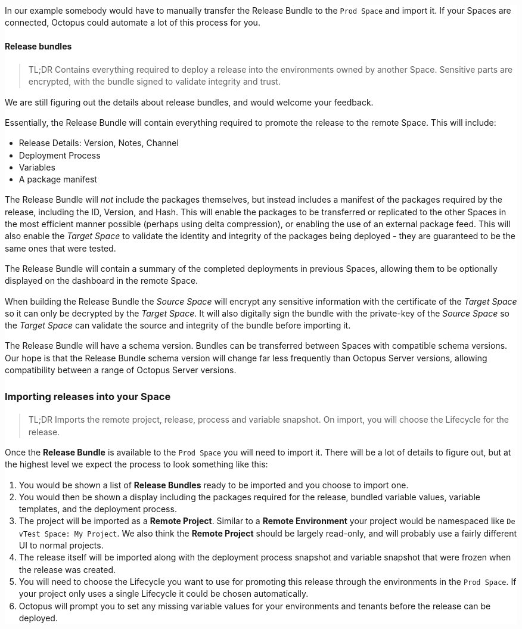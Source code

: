 In our example somebody would have to manually transfer the Release Bundle to the `Prod Space` and import it. If your Spaces are connected, Octopus could automate a lot of this process for you.

#### Release bundles

> TL;DR Contains everything required to deploy a release into the environments owned by another Space. Sensitive parts are encrypted, with the bundle signed to validate integrity and trust.

We are still figuring out the details about release bundles, and would welcome your feedback.

Essentially, the Release Bundle will contain everything required to promote the release to the remote Space. This will include:

- Release Details: Version, Notes, Channel
- Deployment Process
- Variables
- A package manifest

The Release Bundle will _not_ include the packages themselves, but instead includes a manifest of the packages required by the release, including the ID, Version, and Hash. This will enable the packages to be transferred or replicated to the other Spaces in the most efficient manner possible (perhaps using delta compression), or enabling the use of an external package feed. This will also enable the _Target Space_ to validate the identity and integrity of the packages being deployed - they are guaranteed to be the same ones that were tested.

The Release Bundle will contain a summary of the completed deployments in previous Spaces, allowing them to be optionally displayed on the dashboard in the remote Space.

When building the Release Bundle the _Source Space_ will encrypt any sensitive information with the certificate of the _Target Space_ so it can only be decrypted by the _Target Space_. It will also digitally sign the bundle with the private-key of the _Source Space_ so the _Target Space_ can validate the source and integrity of the bundle before importing it.

The Release Bundle will have a schema version. Bundles can be transferred between Spaces with compatible schema versions. Our hope is that the Release Bundle schema version will change far less frequently than Octopus Server versions, allowing compatibility between a range of Octopus Server versions.

### Importing releases into your Space

> TL;DR Imports the remote project, release, process and variable snapshot. On import, you will choose the Lifecycle for the release.

Once the **Release Bundle** is available to the `Prod Space` you will need to import it. There will be a lot of details to figure out, but at the highest level we expect the process to look something like this:

1. You would be shown a list of **Release Bundles** ready to be imported and you choose to import one.
1. You would then be shown a display including the packages required for the release, bundled variable values, variable templates, and the deployment process.
1. The project will be imported as a **Remote Project**. Similar to a **Remote Environment** your project would be namespaced like `DevTest Space: My Project`. We also think the **Remote Project** should be largely read-only, and will probably use a fairly different UI to normal projects.
1. The release itself will be imported along with the deployment process snapshot and variable snapshot that were frozen when the release was created.
1. You will need to choose the Lifecycle you want to use for promoting this release through the environments in the `Prod Space`. If your project only uses a single Lifecycle it could be chosen automatically.
1. Octopus will prompt you to set any missing variable values for your environments and tenants before the release can be deployed.
